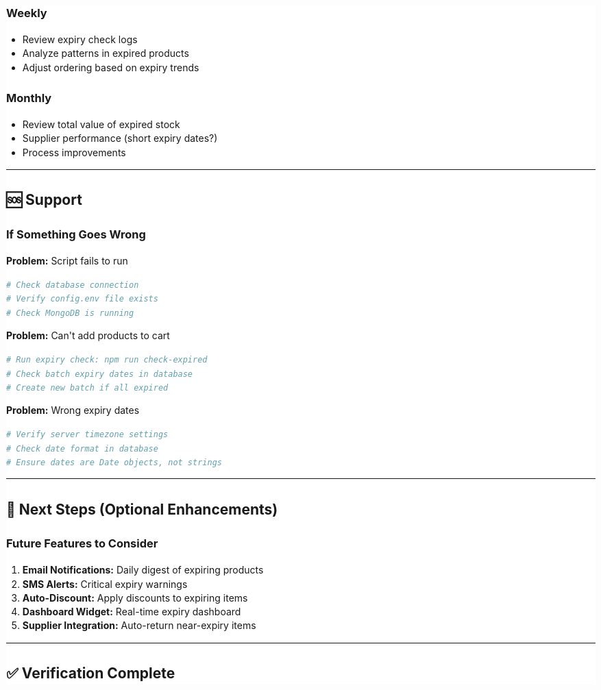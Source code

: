 ### Weekly
- Review expiry check logs
- Analyze patterns in expired products
- Adjust ordering based on expiry trends

### Monthly
- Review total value of expired stock
- Supplier performance (short expiry dates?)
- Process improvements

---

## 🆘 Support

### If Something Goes Wrong

**Problem:** Script fails to run
```bash
# Check database connection
# Verify config.env file exists
# Check MongoDB is running
```

**Problem:** Can't add products to cart
```bash
# Run expiry check: npm run check-expired
# Check batch expiry dates in database
# Create new batch if all expired
```

**Problem:** Wrong expiry dates
```bash
# Verify server timezone settings
# Check date format in database
# Ensure dates are Date objects, not strings
```

---

## 📝 Next Steps (Optional Enhancements)

### Future Features to Consider
1. **Email Notifications:** Daily digest of expiring products
2. **SMS Alerts:** Critical expiry warnings
3. **Auto-Discount:** Apply discounts to expiring items
4. **Dashboard Widget:** Real-time expiry dashboard
5. **Supplier Integration:** Auto-return near-expiry items

---

## ✅ Verification Complete
